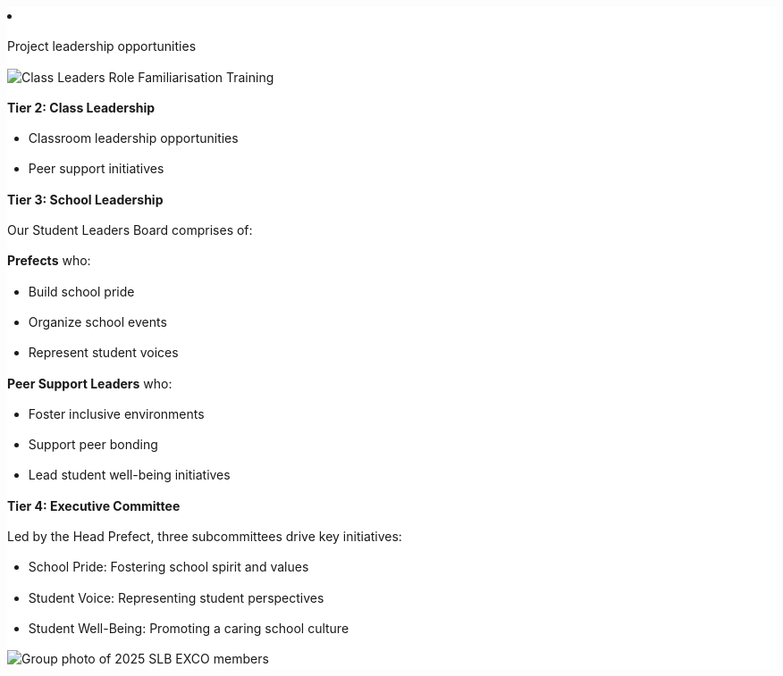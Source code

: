 </li>
<li>
<p>Project leadership opportunities</p>
</li>
</ul>
<div class="isomer-image-wrapper">
<img style="width: 80%;" height="auto" width="100%" alt="Class Leaders Role Familiarisation Training" src="/images/2025 Student Leadership/Photo_2.jpg">
</div>
<p><strong>Tier 2: Class Leadership</strong>
</p>
<ul data-tight="true" class="tight">
<li>
<p>Classroom leadership opportunities</p>
</li>
<li>
<p>Peer support initiatives</p>
</li>
</ul>
<p><strong>Tier 3: School Leadership</strong>
</p>
<p>Our Student Leaders Board comprises of:</p>
<p><strong>Prefects</strong> who:</p>
<ul data-tight="true" class="tight">
<li>
<p>Build school pride</p>
</li>
<li>
<p>Organize school events</p>
</li>
<li>
<p>Represent student voices</p>
</li>
</ul>
<p><strong>Peer Support Leaders</strong> who:</p>
<ul data-tight="true" class="tight">
<li>
<p>Foster inclusive environments</p>
</li>
<li>
<p>Support peer bonding</p>
</li>
<li>
<p>Lead student well-being initiatives</p>
</li>
</ul>
<p><strong>Tier 4: Executive Committee</strong>
</p>
<p>Led by the Head Prefect, three subcommittees drive key initiatives:</p>
<ul data-tight="true" class="tight">
<li>
<p>School Pride: Fostering school spirit and values</p>
</li>
<li>
<p>Student Voice: Representing student perspectives</p>
</li>
<li>
<p>Student Well-Being: Promoting a caring school culture</p>
</li>
</ul>
<div class="isomer-image-wrapper">
<img style="width: 80%;" height="auto" width="100%" alt="Group photo of 2025 SLB EXCO members" src="/images/2025 Student Leadership/Photo_4.jpg">
</div>